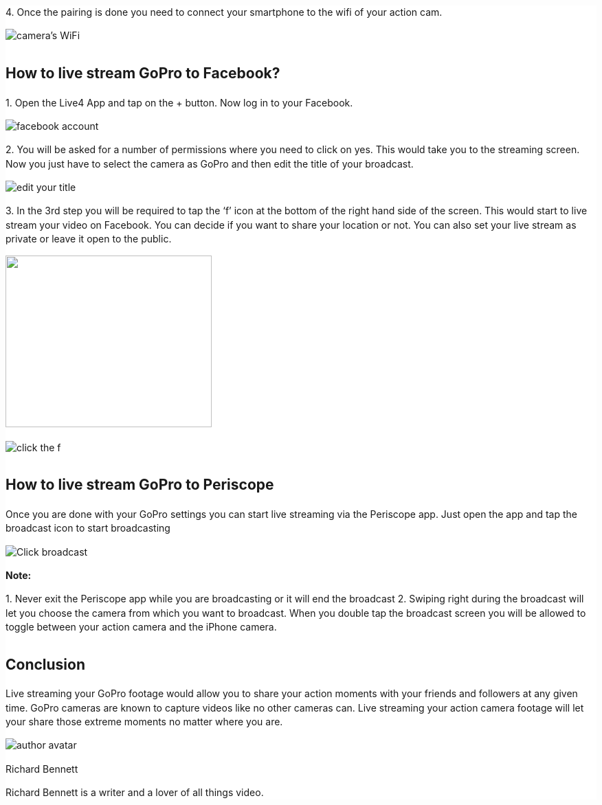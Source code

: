 4\. Once the pairing is done you need to connect your smartphone to the wifi of your action cam.

![camera’s WiFi](https://images.wondershare.com/filmora/article-images/camera’s-wifi.jpg)

## How to live stream GoPro to Facebook?

1\. Open the Live4 App and tap on the + button. Now log in to your Facebook.

![facebook account](https://images.wondershare.com/filmora/article-images/facebook-account.jpg)

2\. You will be asked for a number of permissions where you need to click on yes. This would take you to the streaming screen. Now you just have to select the camera as GoPro and then edit the title of your broadcast.

![edit your title](https://images.wondershare.com/filmora/article-images/edit-your-title.jpg)

3\. In the 3rd step you will be required to tap the ‘f’ icon at the bottom of the right hand side of the screen. This would start to live stream your video on Facebook. You can decide if you want to share your location or not. You can also set your live stream as private or leave it open to the public.


<a href="https://united.elfm.net/c/5597632/748964/4704" target="_top" id="748964"><img src="//a.impactradius-go.com/display-ad/4704-748964" border="0" alt="" width="300" height="250"/></a><img height="0" width="0" src="https://united.elfm.net/i/5597632/748964/4704" style="position:absolute;visibility:hidden;" border="0" />

![click the f](https://images.wondershare.com/filmora/article-images/click-the-f.jpg)

## How to live stream GoPro to Periscope

Once you are done with your GoPro settings you can start live streaming via the Periscope app. Just open the app and tap the broadcast icon to start broadcasting

![Click broadcast](https://images.wondershare.com/filmora/article-images/click-broadcast.jpg)

**Note:**

1\. Never exit the Periscope app while you are broadcasting or it will end the broadcast
2\. Swiping right during the broadcast will let you choose the camera from which you want to broadcast. When you double tap the broadcast screen you will be allowed to toggle between your action camera and the iPhone camera.

## Conclusion

Live streaming your GoPro footage would allow you to share your action moments with your friends and followers at any given time. GoPro cameras are known to capture videos like no other cameras can. Live streaming your action camera footage will let your share those extreme moments no matter where you are.

![author avatar](https://images.wondershare.com/filmora/article-images/richard-bennett.jpg)

Richard Bennett

Richard Bennett is a writer and a lover of all things video.
